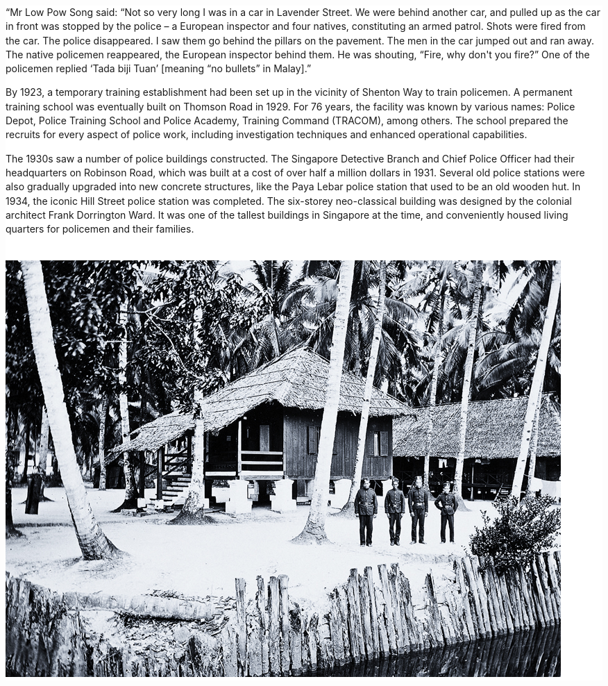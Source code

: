 “Mr Low Pow Song said: “Not so very long I was in a car in Lavender Street. We were behind another car, and pulled up as the car in front was stopped by the police – a European inspector and four natives, constituting an armed patrol. Shots were fired from the car. The police disappeared. I saw them go behind the pillars on the pavement. The men in the car jumped out and ran away. The native policemen reappeared, the European inspector behind them. He was shouting, “Fire, why don't you fire?” One of the policemen replied ‘Tada biji Tuan’ [meaning “no bullets” in Malay].”

By 1923, a temporary training establishment had been set up in the vicinity of Shenton Way to train policemen. A permanent training school was eventually built on Thomson Road in 1929. For 76 years, the facility was known by various names: Police Depot, Police Training School and Police Academy, Training Command (TRACOM), among others. The school prepared the recruits for every aspect of police work, including investigation techniques and enhanced operational capabilities.

The 1930s saw a number of police buildings constructed. The Singapore Detective Branch and Chief Police Officer had their headquarters on Robinson Road, which was built at a cost of over half a million dollars in 1931. Several old police stations were also gradually upgraded into new concrete structures, like the Paya Lebar police station that used to be an old wooden hut. In 1934, the iconic Hill Street police station was completed. The six-storey neo-classical building was designed by the colonial architect Frank Dorrington Ward. It was one of the tallest buildings in Singapore at the time, and conveniently housed living quarters for policemen and their families.

<div style="background-color: white;">
<br/>
<img src="\images\Vol-11-issue-3\blue\GroveEstate.jpg">


[^1]: A tindal is a native petty officer, while a peon is a low-ranking police officer.
[^2]: A *temenggong* is the local Malay chieftain responsible for maintaining law and order. 
[^3]: A *jemadar* is a native junior officer with a rank corresponding to that of a lieutenant. Originating from the Urdu language, it was used to denote a rank in the British Indian Army until 1965.
[^4]: Chicago in the 1920s had about 1,000 gangs and the highest violent crime rates among cities in the United States. See *A brief outline of Chicago's gang history*. Retrieved from University of Illinois website.
[^5]: Konfrontasi was Indonesia’s hostile and militant response to the formation of the British-backed Federation of Malaysia. See National Library Board. (2014). *[Indonesia announces Konfrontasi (Confrontation)](https://eresources.nlb.gov.sg/history/events/126b6b07-f796-4b4c-b658-938001e3213e)*. Retrieved from HistorySG.